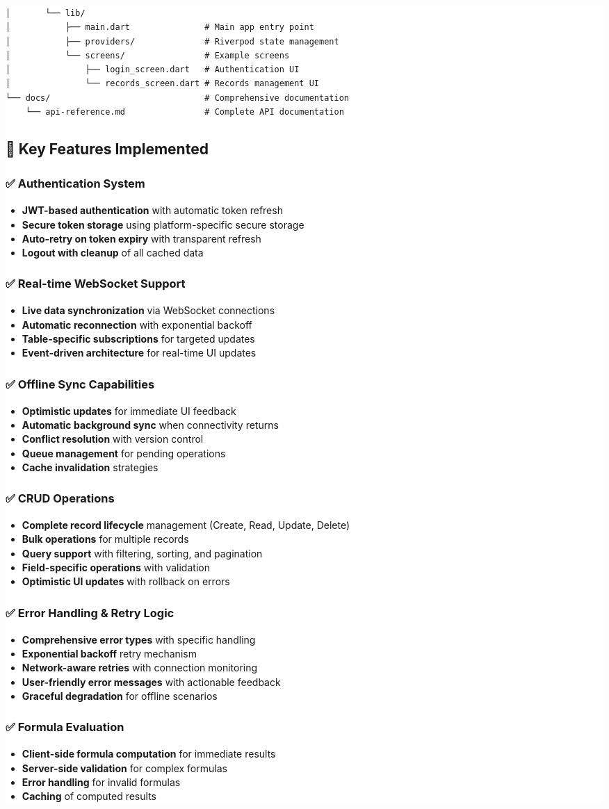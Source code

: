 ```
│       └── lib/
│           ├── main.dart               # Main app entry point
│           ├── providers/              # Riverpod state management
│           └── screens/                # Example screens
│               ├── login_screen.dart   # Authentication UI
│               └── records_screen.dart # Records management UI
└── docs/                               # Comprehensive documentation
    └── api-reference.md                # Complete API documentation
```

## 🚀 Key Features Implemented

### ✅ Authentication System
- **JWT-based authentication** with automatic token refresh
- **Secure token storage** using platform-specific secure storage
- **Auto-retry on token expiry** with transparent refresh
- **Logout with cleanup** of all cached data

### ✅ Real-time WebSocket Support
- **Live data synchronization** via WebSocket connections
- **Automatic reconnection** with exponential backoff
- **Table-specific subscriptions** for targeted updates
- **Event-driven architecture** for real-time UI updates

### ✅ Offline Sync Capabilities
- **Optimistic updates** for immediate UI feedback
- **Automatic background sync** when connectivity returns
- **Conflict resolution** with version control
- **Queue management** for pending operations
- **Cache invalidation** strategies

### ✅ CRUD Operations
- **Complete record lifecycle** management (Create, Read, Update, Delete)
- **Bulk operations** for multiple records
- **Query support** with filtering, sorting, and pagination
- **Field-specific operations** with validation
- **Optimistic UI updates** with rollback on errors

### ✅ Error Handling & Retry Logic
- **Comprehensive error types** with specific handling
- **Exponential backoff** retry mechanism
- **Network-aware retries** with connection monitoring
- **User-friendly error messages** with actionable feedback
- **Graceful degradation** for offline scenarios

### ✅ Formula Evaluation
- **Client-side formula computation** for immediate results
- **Server-side validation** for complex formulas
- **Error handling** for invalid formulas
- **Caching** of computed results
